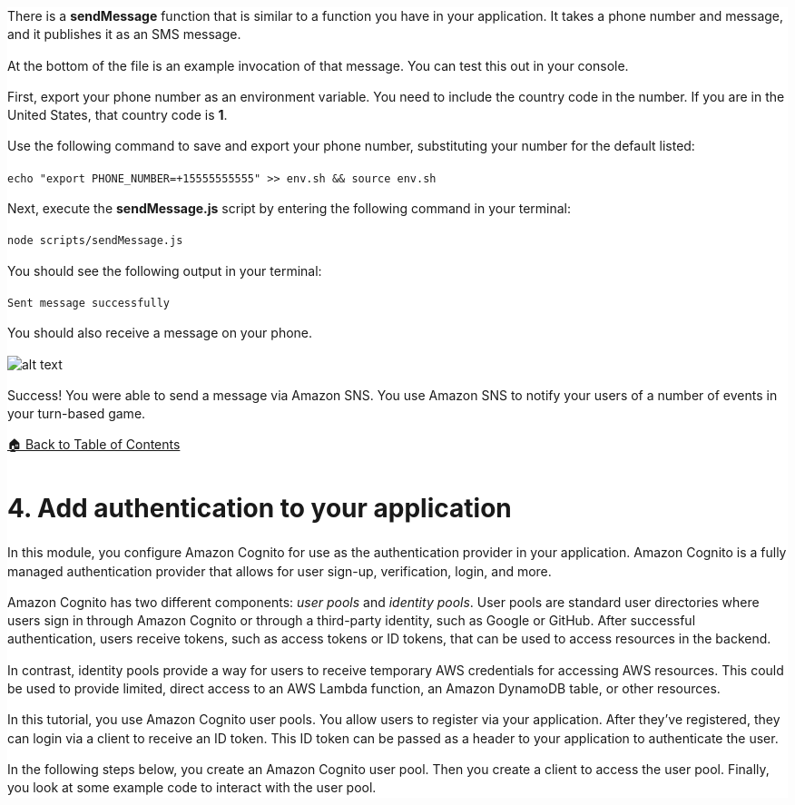 There is a **sendMessage** function that is similar to a function you have in your application. It takes a phone number and message, and it publishes it as an SMS message.

At the bottom of the file is an example invocation of that message. You can test this out in your console.

First, export your phone number as an environment variable. You need to include the country code in the number. If you are in the United States, that country code is **1**.

Use the following command to save and export your phone number, substituting your number for the default listed:

```
echo "export PHONE_NUMBER=+15555555555" >> env.sh && source env.sh
```

Next, execute the **sendMessage.js** script by entering the following command in your terminal:

```
node scripts/sendMessage.js
```

You should see the following output in your terminal:

``
Sent message successfully
``

You should also receive a message on your phone.

![alt text](https://d1.awsstatic.com/Getting%20Started/AWS-Labs-Turn-Based-Game/turn-based-game-sms.e68686bcc577495147e4d76ea904b509078d70b5.png)

Success! You were able to send a message via Amazon SNS. You use Amazon SNS to notify your users of a number of events in your turn-based game. 

[🏠 Back to Table of Contents](#table-of-contents)

# 4. Add authentication to your application

In this module, you configure Amazon Cognito for use as the authentication provider in your application. Amazon Cognito is a fully managed authentication provider that allows for user sign-up, verification, login, and more.

Amazon Cognito has two different components: *user pools* and *identity pools*. User pools are standard user directories where users sign in through Amazon Cognito or through a third-party identity, such as Google or GitHub. After successful authentication, users receive tokens, such as access tokens or ID tokens, that can be used to access resources in the backend.

In contrast, identity pools provide a way for users to receive temporary AWS credentials for accessing AWS resources. This could be used to provide limited, direct access to an AWS Lambda function, an Amazon DynamoDB table, or other resources.

In this tutorial, you use Amazon Cognito user pools. You allow users to register via your application. After they’ve registered, they can login via a client to receive an ID token. This ID token can be passed as a header to your application to authenticate the user.

In the following steps below, you create an Amazon Cognito user pool. Then you create a client to access the user pool. Finally, you look at some example code to interact with the user pool.
